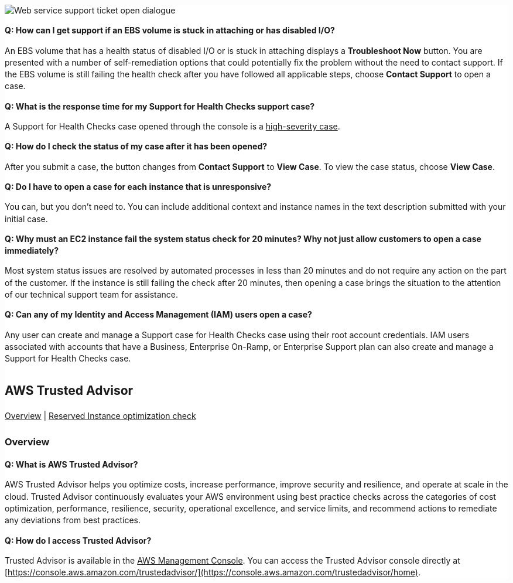 ![Web service support ticket open dialogue](https://d1.awsstatic.com/whiteboard-graphics/aws/web-service-support-open-ticket-dialogue-whiteboard.1b060703370dc60c8d0f5fd3051686b116282748.gif "Web service support ticket open dialogue")

**Q: How can I get support if an EBS volume is stuck in attaching or has disabled I/O?**

An EBS volume that has a health status of disabled I/O or is stuck in attaching displays a **Troubleshoot Now** button. You are presented with a number of self-remediation options that could potentially fix the problem without the need to contact support. If the EBS volume is still failing the health check after you have followed all applicable steps, choose **Contact Support** to open a case.

**Q: What is the response time for my Support for Health Checks support case?**

A Support for Health Checks case opened through the console is a [high-severity case](https://aws.amazon.com/premiumsupport/faqs/#AWS_Trusted_Advisor#return-sla).

**Q: How do I check the status of my case after it has been opened?**

After you submit a case, the button changes from **Contact Support** to **View Case**. To view the case status, choose **View Case**.

**Q: Do I have to open a case for each instance that is unresponsive?**

You can, but you don’t need to. You can include additional context and instance names in the text description submitted with your initial case.

**Q: Why must an EC2 instance fail the system status check for 20 minutes? Why not just allow customers to open a case immediately?**

Most system status issues are resolved by automated processes in less than 20 minutes and do not require any action on the part of the customer. If the instance is still failing the check after 20 minutes, then opening a case brings the situation to the attention of our technical support team for assistance.

**Q: Can any of my Identity and Access Management (IAM) users open a case?**

Any user can create and manage a Support case for Health Checks case using their root account credentials. IAM users associated with accounts that have a Business, Enterprise On-Ramp, or Enterprise Support plan can also create and manage a Support for Health Checks case.   

## AWS Trusted Advisor

[Overview](https://aws.amazon.com/premiumsupport/faqs/#AWS_Trusted_Advisor#Overview) | [Reserved Instance optimization check](https://aws.amazon.com/premiumsupport/faqs/#AWS_Trusted_Advisor#Reserved_Instance_optimization_check)

### Overview

**Q: What is AWS Trusted Advisor?**

AWS Trusted Advisor helps you optimize costs, increase performance, improve security and resilience, and operate at scale in the cloud. Trusted Advisor continuously evaluates your AWS environment using best practice checks across the categories of cost optimization, performance, resilience, security, operational excellence, and service limits, and recommend actions to remediate any deviations from best practices.  

**Q: How do I access Trusted Advisor?**

Trusted Advisor is available in the [AWS Management Console](https://console.aws.amazon.com/console/home). You can access the Trusted Advisor console directly at [https://console.aws.amazon.com/trustedadvisor/](https://console.aws.amazon.com/trustedadvisor/home).
